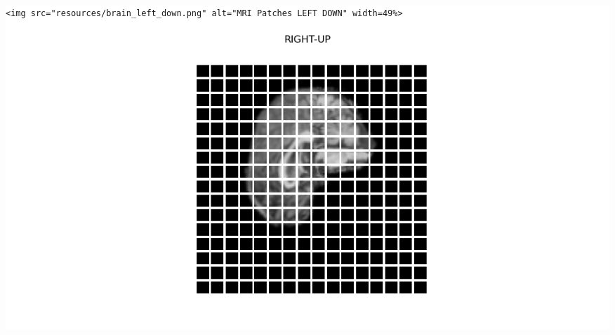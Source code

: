     <img src="resources/brain_left_down.png" alt="MRI Patches LEFT DOWN" width=49%>
</p>
<p align="middle" float="left">
    <img src="resources/brain_right_up.png" alt="MRI Patches RIGHT UP" width=49%>